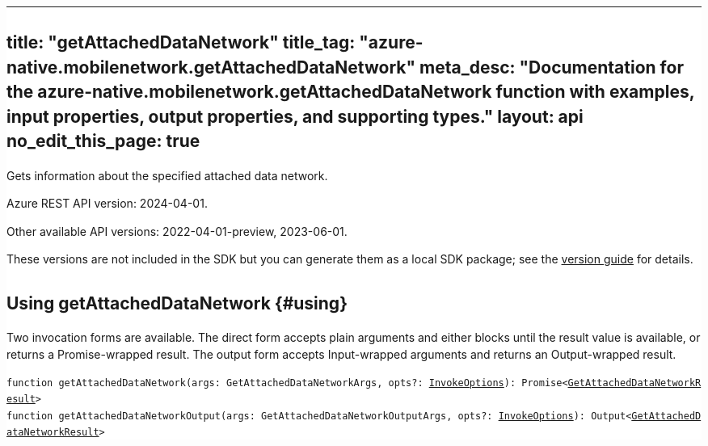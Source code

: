 
---
title: "getAttachedDataNetwork"
title_tag: "azure-native.mobilenetwork.getAttachedDataNetwork"
meta_desc: "Documentation for the azure-native.mobilenetwork.getAttachedDataNetwork function with examples, input properties, output properties, and supporting types."
layout: api
no_edit_this_page: true
---






Gets information about the specified attached data network.

Azure REST API version: 2024-04-01.

Other available API versions: 2022-04-01-preview, 2023-06-01.

These versions are not included in the SDK but you can generate them as a local SDK package; see the [version guide](../../../version-guide/#accessing-any-api-version-via-local-packages) for details.




## Using getAttachedDataNetwork {#using}

Two invocation forms are available. The direct form accepts plain
arguments and either blocks until the result value is available, or
returns a Promise-wrapped result. The output form accepts
Input-wrapped arguments and returns an Output-wrapped result.

<div>
<pulumi-chooser type="language" options="csharp,go,typescript,python,yaml,java"></pulumi-chooser>
</div>


<div>
<pulumi-choosable type="language" values="javascript,typescript">
<div class="highlight"
><pre class="chroma"><code class="language-typescript" data-lang="typescript"
><span class="k">function </span>getAttachedDataNetwork<span class="p">(</span><span class="nx">args</span><span class="p">:</span> <span class="nx">GetAttachedDataNetworkArgs</span><span class="p">,</span> <span class="nx">opts</span><span class="p">?:</span> <span class="nx"><a href="/docs/reference/pkg/nodejs/pulumi/pulumi/#InvokeOptions">InvokeOptions</a></span><span class="p">): Promise&lt;<span class="nx"><a href="#result">GetAttachedDataNetworkResult</a></span>></span
><span class="k">
function </span>getAttachedDataNetworkOutput<span class="p">(</span><span class="nx">args</span><span class="p">:</span> <span class="nx">GetAttachedDataNetworkOutputArgs</span><span class="p">,</span> <span class="nx">opts</span><span class="p">?:</span> <span class="nx"><a href="/docs/reference/pkg/nodejs/pulumi/pulumi/#InvokeOptions">InvokeOptions</a></span><span class="p">): Output&lt;<span class="nx"><a href="#result">GetAttachedDataNetworkResult</a></span>></span
></code></pre></div>
</pulumi-choosable>
</div>
